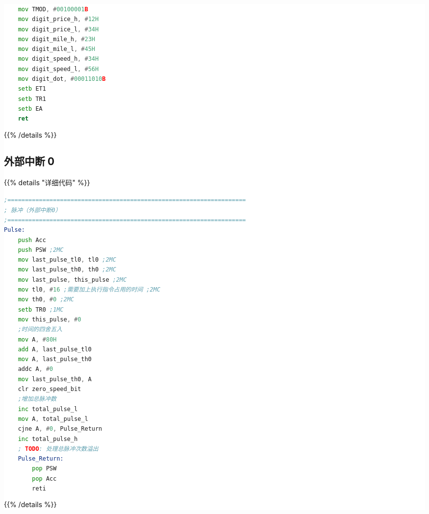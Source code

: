 ```asm
    mov TMOD, #00100001B
    mov digit_price_h, #12H
    mov digit_price_l, #34H
    mov digit_mile_h, #23H
    mov digit_mile_l, #45H
    mov digit_speed_h, #34H
    mov digit_speed_l, #56H
    mov digit_dot, #00011010B
    setb ET1
    setb TR1
    setb EA
    ret
```
{{% /details %}}

## 外部中断 0

{{% details "详细代码" %}}
```asm
;====================================================================
; 脉冲（外部中断0）
;====================================================================
Pulse:
    push Acc
    push PSW ;2MC
    mov last_pulse_tl0, tl0 ;2MC
    mov last_pulse_th0, th0 ;2MC
    mov last_pulse, this_pulse ;2MC
    mov tl0, #16 ;需要加上执行指令占用的时间 ;2MC 
    mov th0, #0 ;2MC
    setb TR0 ;1MC
    mov this_pulse, #0
    ;时间的四舍五入
    mov A, #80H
    add A, last_pulse_tl0
    mov A, last_pulse_th0
    addc A, #0
    mov last_pulse_th0, A
    clr zero_speed_bit
    ;增加总脉冲数
    inc total_pulse_l
    mov A, total_pulse_l
    cjne A, #0, Pulse_Return
    inc total_pulse_h
    ; TODO: 处理总脉冲次数溢出
    Pulse_Return:
        pop PSW
        pop Acc
        reti
```
{{% /details %}}
